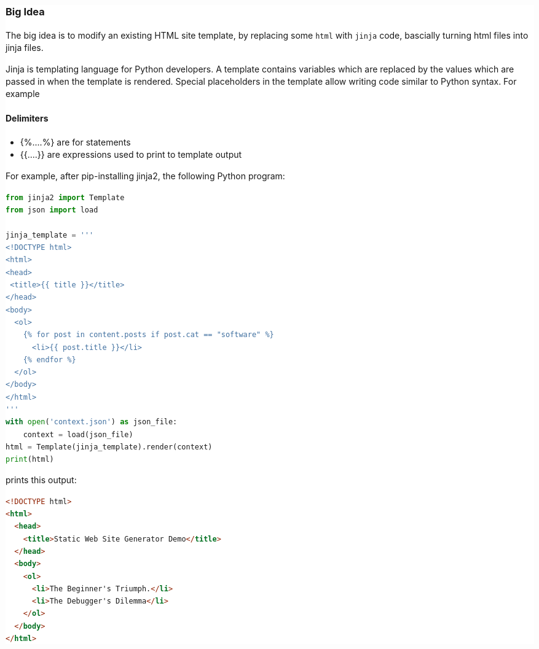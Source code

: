 ### Big Idea

The big idea is to modify an existing HTML site template, by replacing some `html` with `jinja` code, bascially turning html files into jinja files.

Jinja is templating language for Python developers. A template contains variables which are replaced by the values which are passed in when the template is rendered. Special placeholders in the template allow writing code similar to Python syntax. For example

#### Delimiters

- {%....%} are for statements
- {{....}} are expressions used to print to template output

For example, after pip-installing jinja2, the following Python program:

```python
from jinja2 import Template
from json import load

jinja_template = '''
<!DOCTYPE html>
<html>
<head>
 <title>{{ title }}</title>
</head>
<body>
  <ol>
    {% for post in content.posts if post.cat == "software" %}
      <li>{{ post.title }}</li>
    {% endfor %}
  </ol>
</body>
</html>
'''
with open('context.json') as json_file:
    context = load(json_file)
html = Template(jinja_template).render(context)
print(html)
```

prints this output:

```html
<!DOCTYPE html>
<html>
  <head>
    <title>Static Web Site Generator Demo</title>
  </head>
  <body>
    <ol>
      <li>The Beginner's Triumph.</li>
      <li>The Debugger's Dilemma</li>
    </ol>
  </body>
</html>
```
